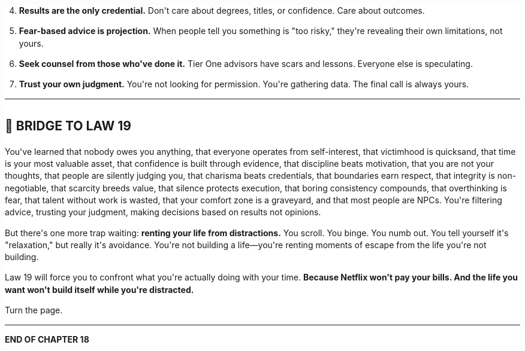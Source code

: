4. **Results are the only credential.** Don't care about degrees, titles, or confidence. Care about outcomes.

5. **Fear-based advice is projection.** When people tell you something is "too risky," they're revealing their own limitations, not yours.

6. **Seek counsel from those who've done it.** Tier One advisors have scars and lessons. Everyone else is speculating.

7. **Trust your own judgment.** You're not looking for permission. You're gathering data. The final call is always yours.

---

## 🌉 BRIDGE TO LAW 19

You've learned that nobody owes you anything, that everyone operates from self-interest, that victimhood is quicksand, that time is your most valuable asset, that confidence is built through evidence, that discipline beats motivation, that you are not your thoughts, that people are silently judging you, that charisma beats credentials, that boundaries earn respect, that integrity is non-negotiable, that scarcity breeds value, that silence protects execution, that boring consistency compounds, that overthinking is fear, that talent without work is wasted, that your comfort zone is a graveyard, and that most people are NPCs. You're filtering advice, trusting your judgment, making decisions based on results not opinions.

But there's one more trap waiting: **renting your life from distractions.** You scroll. You binge. You numb out. You tell yourself it's "relaxation," but really it's avoidance. You're not building a life—you're renting moments of escape from the life you're not building.

Law 19 will force you to confront what you're actually doing with your time. **Because Netflix won't pay your bills. And the life you want won't build itself while you're distracted.**

Turn the page.

---

**END OF CHAPTER 18**
